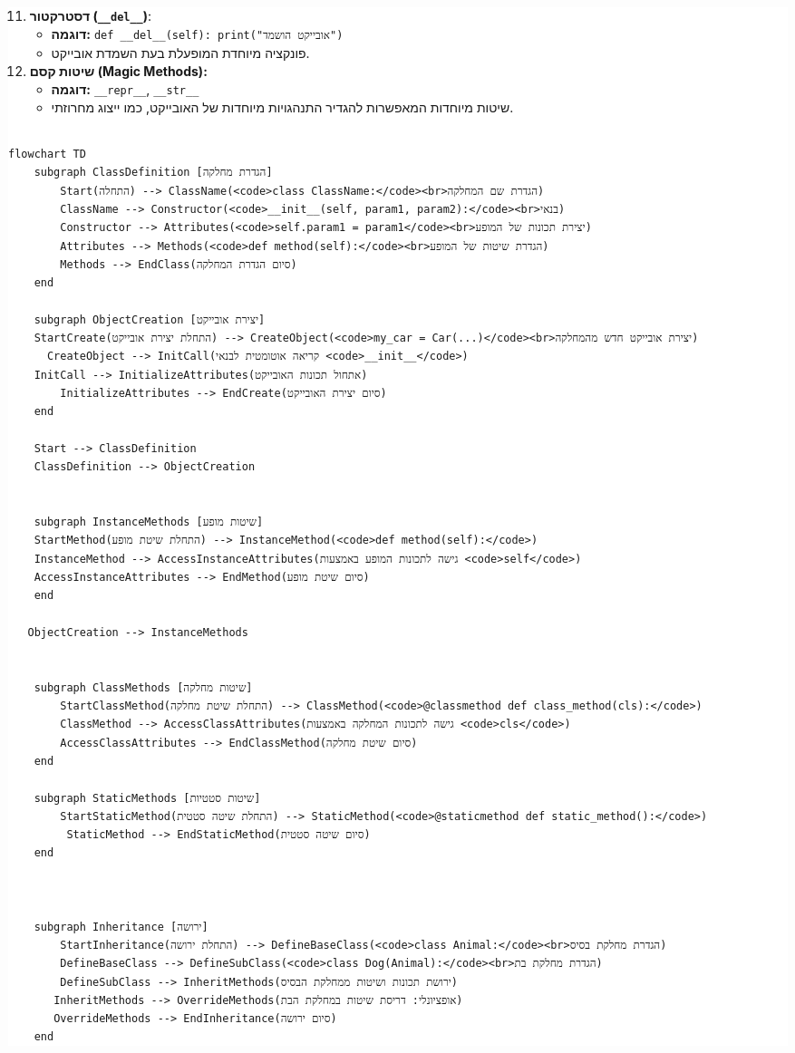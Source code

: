 11. **דסטרקטור (`__del__`)**:
    - **דוגמה:** `def __del__(self): print("אובייקט הושמד")`
    - פונקציה מיוחדת המופעלת בעת השמדת אובייקט.
12. **שיטות קסם (Magic Methods):**
    -  **דוגמה:** `__repr__`, `__str__`
    - שיטות מיוחדות המאפשרות להגדיר התנהגויות מיוחדות של האובייקט, כמו ייצוג מחרוזתי.

## <mermaid>

```mermaid
flowchart TD
    subgraph ClassDefinition [הגדרת מחלקה]
        Start(התחלה) --> ClassName(<code>class ClassName:</code><br>הגדרת שם המחלקה)
        ClassName --> Constructor(<code>__init__(self, param1, param2):</code><br>בנאי)
        Constructor --> Attributes(<code>self.param1 = param1</code><br>יצירת תכונות של המופע)
        Attributes --> Methods(<code>def method(self):</code><br>הגדרת שיטות של המופע)
        Methods --> EndClass(סיום הגדרת המחלקה)
    end

    subgraph ObjectCreation [יצירת אובייקט]
    StartCreate(התחלת יצירת אובייקט) --> CreateObject(<code>my_car = Car(...)</code><br>יצירת אובייקט חדש מהמחלקה)
      CreateObject --> InitCall(קריאה אוטומטית לבנאי <code>__init__</code>)
    InitCall --> InitializeAttributes(אתחול תכונות האובייקט)
        InitializeAttributes --> EndCreate(סיום יצירת האובייקט)
    end
    
    Start --> ClassDefinition
    ClassDefinition --> ObjectCreation
    
  
    subgraph InstanceMethods [שיטות מופע]
    StartMethod(התחלת שיטת מופע) --> InstanceMethod(<code>def method(self):</code>)
    InstanceMethod --> AccessInstanceAttributes(גישה לתכונות המופע באמצעות <code>self</code>)
    AccessInstanceAttributes --> EndMethod(סיום שיטת מופע)
    end

   ObjectCreation --> InstanceMethods
    
    
    subgraph ClassMethods [שיטות מחלקה]
        StartClassMethod(התחלת שיטת מחלקה) --> ClassMethod(<code>@classmethod def class_method(cls):</code>)
        ClassMethod --> AccessClassAttributes(גישה לתכונות המחלקה באמצעות <code>cls</code>)
        AccessClassAttributes --> EndClassMethod(סיום שיטת מחלקה)
    end
        
    subgraph StaticMethods [שיטות סטטיות]
        StartStaticMethod(התחלת שיטה סטטית) --> StaticMethod(<code>@staticmethod def static_method():</code>)
         StaticMethod --> EndStaticMethod(סיום שיטה סטטית)
    end

    
    
    subgraph Inheritance [ירושה]
        StartInheritance(התחלת ירושה) --> DefineBaseClass(<code>class Animal:</code><br>הגדרת מחלקת בסיס)
        DefineBaseClass --> DefineSubClass(<code>class Dog(Animal):</code><br>הגדרת מחלקת בת)
        DefineSubClass --> InheritMethods(ירושת תכונות ושיטות ממחלקת הבסיס)
       InheritMethods --> OverrideMethods(אופציונלי: דריסת שיטות במחלקת הבת)
       OverrideMethods --> EndInheritance(סיום ירושה)
    end

```